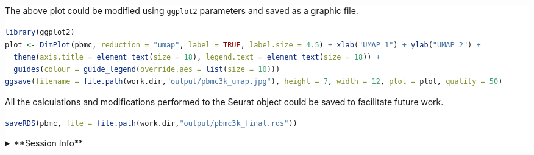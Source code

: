 The above plot could be modified using `ggplot2` parameters and saved as
a graphic file.

``` r
library(ggplot2)
plot <- DimPlot(pbmc, reduction = "umap", label = TRUE, label.size = 4.5) + xlab("UMAP 1") + ylab("UMAP 2") + 
  theme(axis.title = element_text(size = 18), legend.text = element_text(size = 18)) + 
  guides(colour = guide_legend(override.aes = list(size = 10)))
ggsave(filename = file.path(work.dir,"output/pbmc3k_umap.jpg"), height = 7, width = 12, plot = plot, quality = 50)
```

All the calculations and modifications performed to the Seurat object
could be saved to facilitate future work.

``` r
saveRDS(pbmc, file = file.path(work.dir,"output/pbmc3k_final.rds"))
```

<details><summary>
**Session Info**
</summary></details>
